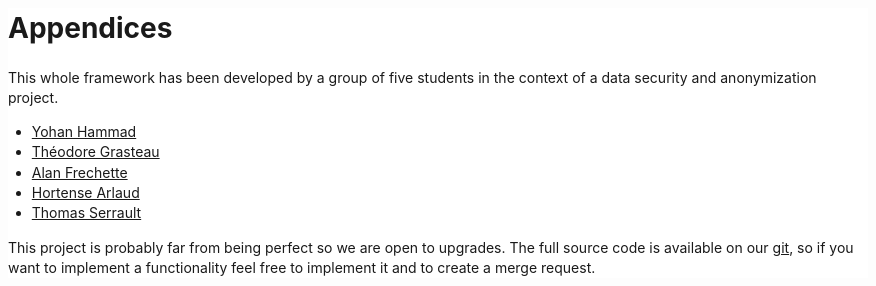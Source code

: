 # Appendices

This whole framework has been developed by a group of five students in the context of a data security and anonymization project.
+ [Yohan Hammad](https://www.linkedin.com/in/yohann-hammad/)
+ [Théodore Grasteau](https://www.linkedin.com/in/theodore-grasteau/)
+ [Alan Frechette](https://www.linkedin.com/in/alan-frechette-3b5b56157/)
+ [Hortense Arlaud](https://www.linkedin.com/in/hortense-arlaud-a02106197/)
+ [Thomas Serrault](https://www.linkedin.com/in/thomas-serrault-insacvl/)

This project is probably far from being perfect so we are open to upgrades. The full source code is available on our [git](TODO), so if you want to implement a functionality feel free to implement it and to create a merge request.
